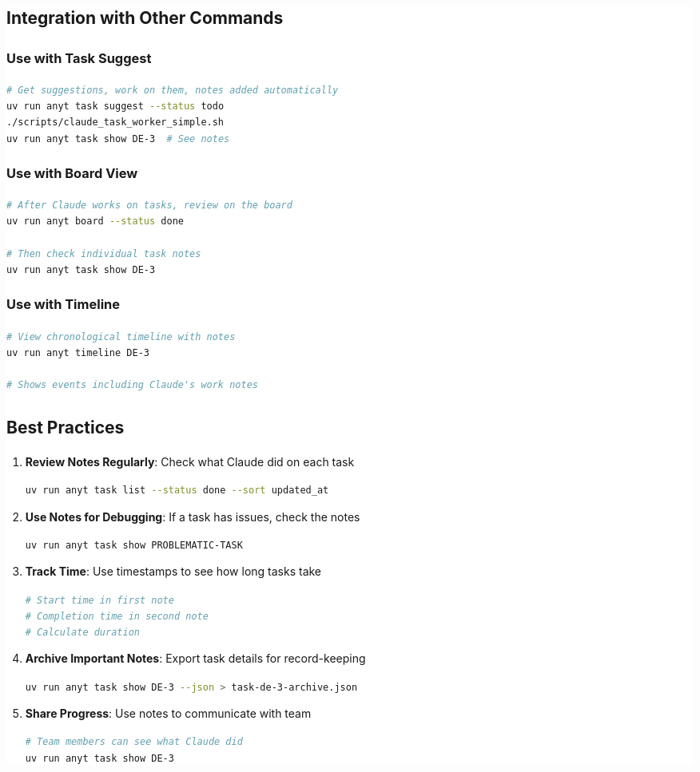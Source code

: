 ## Integration with Other Commands

### Use with Task Suggest
```bash
# Get suggestions, work on them, notes added automatically
uv run anyt task suggest --status todo
./scripts/claude_task_worker_simple.sh
uv run anyt task show DE-3  # See notes
```

### Use with Board View
```bash
# After Claude works on tasks, review on the board
uv run anyt board --status done

# Then check individual task notes
uv run anyt task show DE-3
```

### Use with Timeline
```bash
# View chronological timeline with notes
uv run anyt timeline DE-3

# Shows events including Claude's work notes
```

## Best Practices

1. **Review Notes Regularly**: Check what Claude did on each task
   ```bash
   uv run anyt task list --status done --sort updated_at
   ```

2. **Use Notes for Debugging**: If a task has issues, check the notes
   ```bash
   uv run anyt task show PROBLEMATIC-TASK
   ```

3. **Track Time**: Use timestamps to see how long tasks take
   ```bash
   # Start time in first note
   # Completion time in second note
   # Calculate duration
   ```

4. **Archive Important Notes**: Export task details for record-keeping
   ```bash
   uv run anyt task show DE-3 --json > task-de-3-archive.json
   ```

5. **Share Progress**: Use notes to communicate with team
   ```bash
   # Team members can see what Claude did
   uv run anyt task show DE-3
   ```
